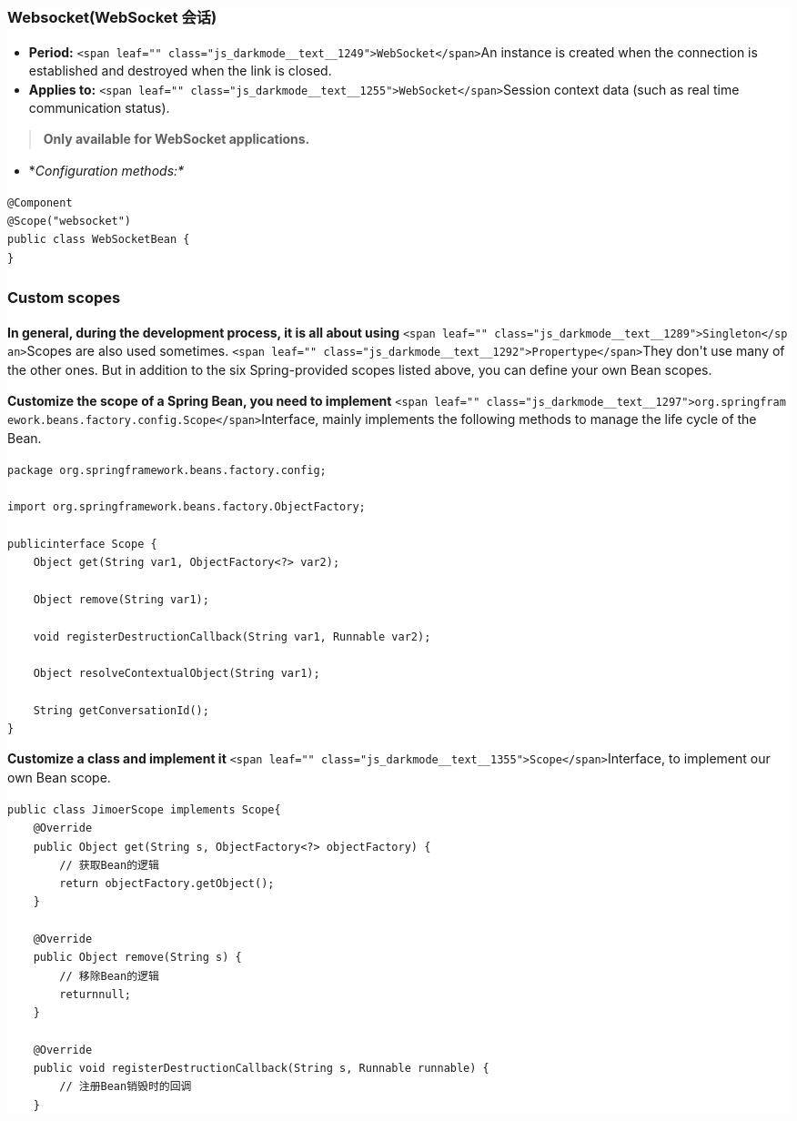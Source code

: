 ### Websocket(WebSocket 会话)

* **Period:** `<span leaf="" class="js_darkmode__text__1249">WebSocket</span>`An instance is created when the connection is established and destroyed when the link is closed.
* **Applies to:** `<span leaf="" class="js_darkmode__text__1255">WebSocket</span>`Session context data (such as real time communication status).

> **Only available for WebSocket applications.**

* **Configuration methods:\**

```
@Component
@Scope("websocket")
public class WebSocketBean {
}
```

### Custom scopes

**In general, during the development process, it is all about using** `<span leaf="" class="js_darkmode__text__1289">Singleton</span>`Scopes are also used sometimes. `<span leaf="" class="js_darkmode__text__1292">Propertype</span>`They don't use many of the other ones. But in addition to the six Spring-provided scopes listed above, you can define your own Bean scopes.

**Customize the scope of a Spring Bean, you need to implement** `<span leaf="" class="js_darkmode__text__1297">org.springframework.beans.factory.config.Scope</span>`Interface, mainly implements the following methods to manage the life cycle of the Bean.

```
package org.springframework.beans.factory.config;

import org.springframework.beans.factory.ObjectFactory;

publicinterface Scope {
    Object get(String var1, ObjectFactory<?> var2);

    Object remove(String var1);

    void registerDestructionCallback(String var1, Runnable var2);

    Object resolveContextualObject(String var1);

    String getConversationId();
}
```

**Customize a class and implement it** `<span leaf="" class="js_darkmode__text__1355">Scope</span>`Interface, to implement our own Bean scope.

```
public class JimoerScope implements Scope{
    @Override
    public Object get(String s, ObjectFactory<?> objectFactory) {
        // 获取Bean的逻辑
        return objectFactory.getObject();
    }

    @Override
    public Object remove(String s) {
        // 移除Bean的逻辑
        returnnull;
    }

    @Override
    public void registerDestructionCallback(String s, Runnable runnable) {
        // 注册Bean销毁时的回调
    }
```